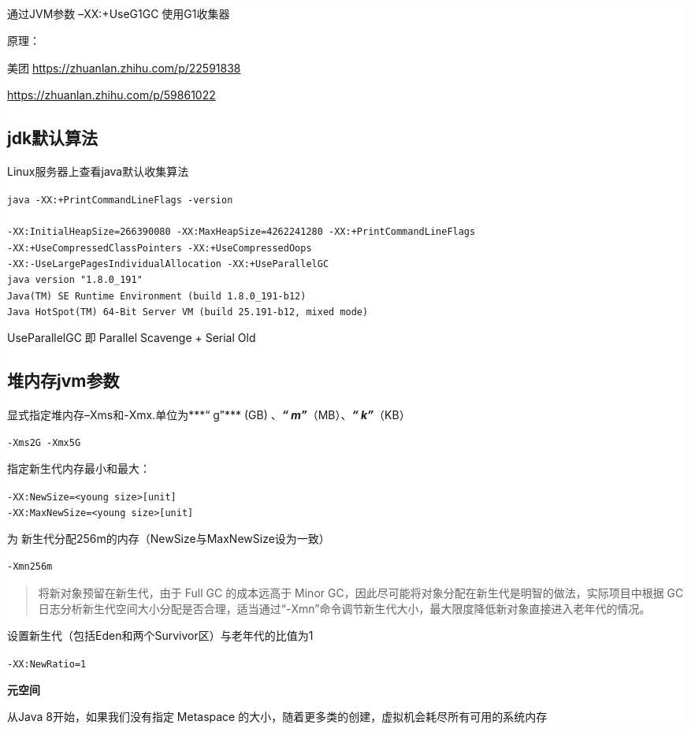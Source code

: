 通过JVM参数 –XX:+UseG1GC 使用G1收集器

原理：

美团 https://zhuanlan.zhihu.com/p/22591838

https://zhuanlan.zhihu.com/p/59861022

## jdk默认算法

Linux服务器上查看java默认收集算法

```shell
java -XX:+PrintCommandLineFlags -version

-XX:InitialHeapSize=266390080 -XX:MaxHeapSize=4262241280 -XX:+PrintCommandLineFlags 
-XX:+UseCompressedClassPointers -XX:+UseCompressedOops 
-XX:-UseLargePagesIndividualAllocation -XX:+UseParallelGC
java version "1.8.0_191"
Java(TM) SE Runtime Environment (build 1.8.0_191-b12)
Java HotSpot(TM) 64-Bit Server VM (build 25.191-b12, mixed mode)
```

UseParallelGC 即 Parallel Scavenge + Serial Old

## 堆内存jvm参数
显式指定堆内存–Xms和-Xmx.单位为***“ g”*** (GB) 、***“ m”***（MB）、***“ k”***（KB）

```shell
-Xms2G -Xmx5G
```

指定新生代内存最小和最大：

```shell
-XX:NewSize=<young size>[unit] 
-XX:MaxNewSize=<young size>[unit]
```

为 新生代分配256m的内存（NewSize与MaxNewSize设为一致）

```shell
-Xmn256m 
```

> 将新对象预留在新生代，由于 Full GC 的成本远高于 Minor GC，因此尽可能将对象分配在新生代是明智的做法，实际项目中根据 GC 日志分析新生代空间大小分配是否合理，适当通过“-Xmn”命令调节新生代大小，最大限度降低新对象直接进入老年代的情况。

设置新生代（包括Eden和两个Survivor区）与老年代的比值为1

```shell
-XX:NewRatio=1
```



**元空间**

从Java 8开始，如果我们没有指定 Metaspace 的大小，随着更多类的创建，虚拟机会耗尽所有可用的系统内存
